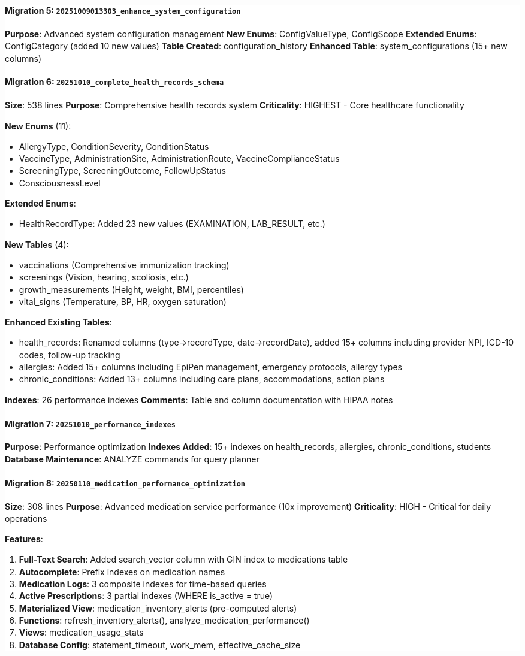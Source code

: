 #### Migration 5: `20251009013303_enhance_system_configuration`
**Purpose**: Advanced system configuration management
**New Enums**: ConfigValueType, ConfigScope
**Extended Enums**: ConfigCategory (added 10 new values)
**Table Created**: configuration_history
**Enhanced Table**: system_configurations (15+ new columns)

#### Migration 6: `20251010_complete_health_records_schema`
**Size**: 538 lines
**Purpose**: Comprehensive health records system
**Criticality**: HIGHEST - Core healthcare functionality

**New Enums** (11):
- AllergyType, ConditionSeverity, ConditionStatus
- VaccineType, AdministrationSite, AdministrationRoute, VaccineComplianceStatus
- ScreeningType, ScreeningOutcome, FollowUpStatus
- ConsciousnessLevel

**Extended Enums**:
- HealthRecordType: Added 23 new values (EXAMINATION, LAB_RESULT, etc.)

**New Tables** (4):
- vaccinations (Comprehensive immunization tracking)
- screenings (Vision, hearing, scoliosis, etc.)
- growth_measurements (Height, weight, BMI, percentiles)
- vital_signs (Temperature, BP, HR, oxygen saturation)

**Enhanced Existing Tables**:
- health_records: Renamed columns (type→recordType, date→recordDate), added 15+ columns including provider NPI, ICD-10 codes, follow-up tracking
- allergies: Added 15+ columns including EpiPen management, emergency protocols, allergy types
- chronic_conditions: Added 13+ columns including care plans, accommodations, action plans

**Indexes**: 26 performance indexes
**Comments**: Table and column documentation with HIPAA notes

#### Migration 7: `20251010_performance_indexes`
**Purpose**: Performance optimization
**Indexes Added**: 15+ indexes on health_records, allergies, chronic_conditions, students
**Database Maintenance**: ANALYZE commands for query planner

#### Migration 8: `20250110_medication_performance_optimization`
**Size**: 308 lines
**Purpose**: Advanced medication service performance (10x improvement)
**Criticality**: HIGH - Critical for daily operations

**Features**:
1. **Full-Text Search**: Added search_vector column with GIN index to medications table
2. **Autocomplete**: Prefix indexes on medication names
3. **Medication Logs**: 3 composite indexes for time-based queries
4. **Active Prescriptions**: 3 partial indexes (WHERE is_active = true)
5. **Materialized View**: medication_inventory_alerts (pre-computed alerts)
6. **Functions**: refresh_inventory_alerts(), analyze_medication_performance()
7. **Views**: medication_usage_stats
8. **Database Config**: statement_timeout, work_mem, effective_cache_size
